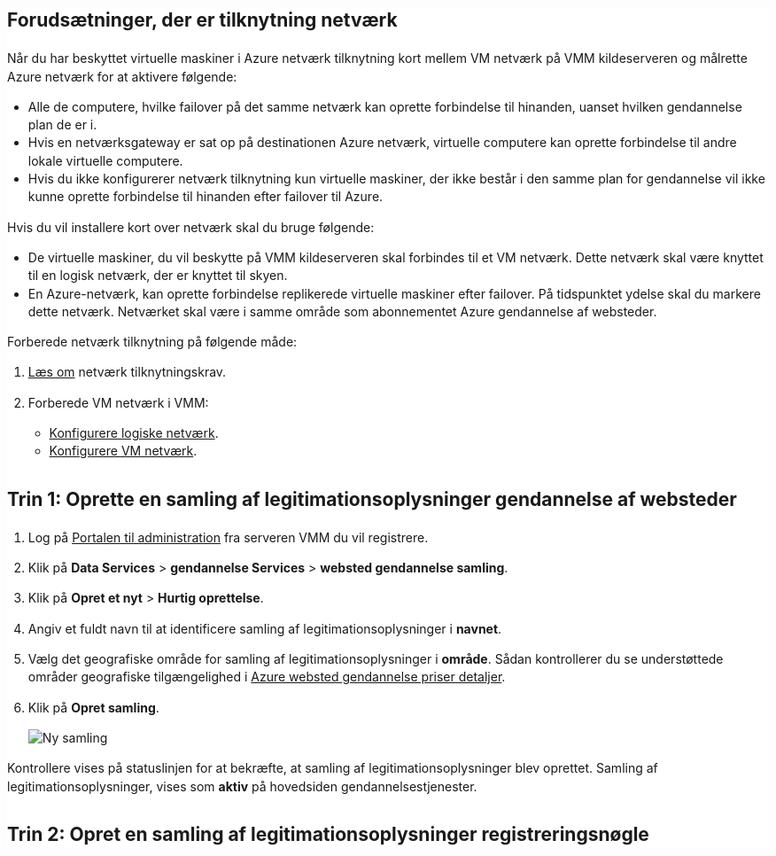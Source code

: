
## <a name="network-mapping-prerequisites"></a>Forudsætninger, der er tilknytning netværk
Når du har beskyttet virtuelle maskiner i Azure netværk tilknytning kort mellem VM netværk på VMM kildeserveren og målrette Azure netværk for at aktivere følgende:

- Alle de computere, hvilke failover på det samme netværk kan oprette forbindelse til hinanden, uanset hvilken gendannelse plan de er i.
- Hvis en netværksgateway er sat op på destinationen Azure netværk, virtuelle computere kan oprette forbindelse til andre lokale virtuelle computere.
- Hvis du ikke konfigurerer netværk tilknytning kun virtuelle maskiner, der ikke består i den samme plan for gendannelse vil ikke kunne oprette forbindelse til hinanden efter failover til Azure.

Hvis du vil installere kort over netværk skal du bruge følgende:

- De virtuelle maskiner, du vil beskytte på VMM kildeserveren skal forbindes til et VM netværk. Dette netværk skal være knyttet til en logisk netværk, der er knyttet til skyen.
- En Azure-netværk, kan oprette forbindelse replikerede virtuelle maskiner efter failover. På tidspunktet ydelse skal du markere dette netværk. Netværket skal være i samme område som abonnementet Azure gendannelse af websteder.

Forberede netværk tilknytning på følgende måde:

1. [Læs om](site-recovery-network-mapping.md) netværk tilknytningskrav.
2. Forberede VM netværk i VMM:

    - [Konfigurere logiske netværk](https://technet.microsoft.com/library/jj721568.aspx).
    - [Konfigurere VM netværk](https://technet.microsoft.com/library/jj721575.aspx).


## <a name="step-1-create-a-site-recovery-vault"></a>Trin 1: Oprette en samling af legitimationsoplysninger gendannelse af websteder

1. Log på [Portalen til administration](https://portal.azure.com) fra serveren VMM du vil registrere.
2. Klik på **Data Services** > **gendannelse Services** > **websted gendannelse samling**.
3. Klik på **Opret et nyt** > **Hurtig oprettelse**.
4. Angiv et fuldt navn til at identificere samling af legitimationsoplysninger i **navnet**.
5. Vælg det geografiske område for samling af legitimationsoplysninger i **område**. Sådan kontrollerer du se understøttede områder geografiske tilgængelighed i [Azure websted gendannelse priser detaljer](https://azure.microsoft.com/pricing/details/site-recovery/).
6. Klik på **Opret samling**.

    ![Ny samling](./media/site-recovery-vmm-to-azure-classic/create-vault.png)

Kontrollere vises på statuslinjen for at bekræfte, at samling af legitimationsoplysninger blev oprettet. Samling af legitimationsoplysninger, vises som **aktiv** på hovedsiden gendannelsestjenester.

## <a name="step-2-generate-a-vault-registration-key"></a>Trin 2: Opret en samling af legitimationsoplysninger registreringsnøgle
